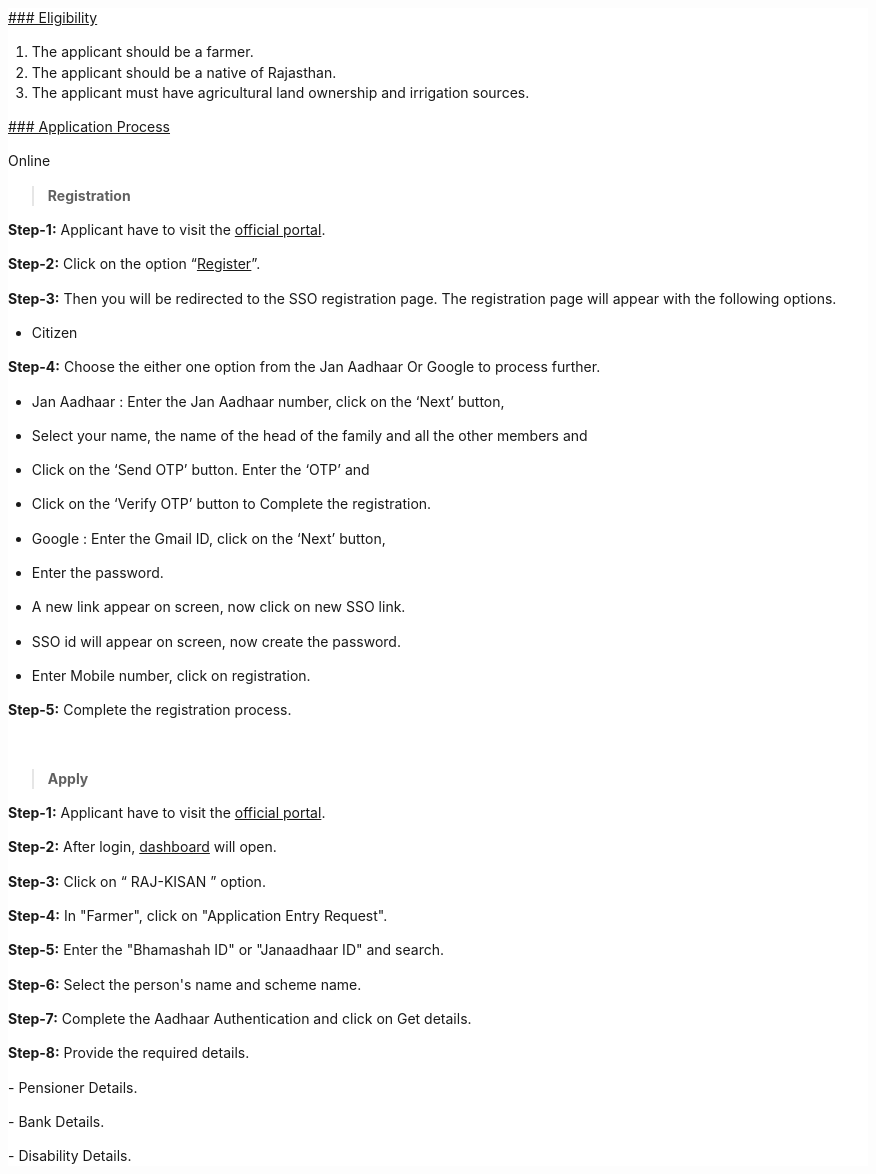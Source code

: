[### Eligibility](https://www.myscheme.gov.in/schemes/pm#eligibility)

1.  The applicant should be a farmer.
2.  The applicant should be a native of Rajasthan.
3.  The applicant must have agricultural land ownership and irrigation sources.

[### Application Process](https://www.myscheme.gov.in/schemes/pm#application-process)

Online

> **Registration**

**Step-1:** Applicant have to visit the [official portal](https://sso.rajasthan.gov.in/signin).

**Step-2:** Click on the option “[Register](https://sso.rajasthan.gov.in/register)”.

**Step-3:** Then you will be redirected to the SSO registration page. The registration page will appear with the following options.

*   Citizen

**Step-4:** Choose the either one option from the Jan Aadhaar Or Google to process further.

*   Jan Aadhaar : Enter the Jan Aadhaar number, click on the ‘Next’ button,

*   Select your name, the name of the head of the family and all the other members and
*   Click on the ‘Send OTP’ button. Enter the ‘OTP’ and
*   Click on the ‘Verify OTP’ button to Complete the registration.

*   Google : Enter the Gmail ID, click on the ‘Next’ button,

*   Enter the password.
*   A new link appear on screen, now click on new SSO link.
*   SSO id will appear on screen, now create the password.
*   Enter Mobile number, click on registration.

**Step-5:** Complete the registration process.

﻿

> **Apply**

**Step-1:** Applicant have to visit the [official portal](https://sso.rajasthan.gov.in/signin).

**Step-2:** After login, [dashboard](https://sso.rajasthan.gov.in/dashboard) will open.

**Step-3:** Click on “ RAJ-KISAN ” option.

**Step-4:** In "Farmer", click on "Application Entry Request".

**Step-5:** Enter the "Bhamashah ID" or "Janaadhaar ID" and search.

**Step-6:** Select the person's name and scheme name.

**Step-7:** Complete the Aadhaar Authentication and click on Get details.

**Step-8:** Provide the required details.

\- Pensioner Details.

\- Bank Details.

\- Disability Details.
